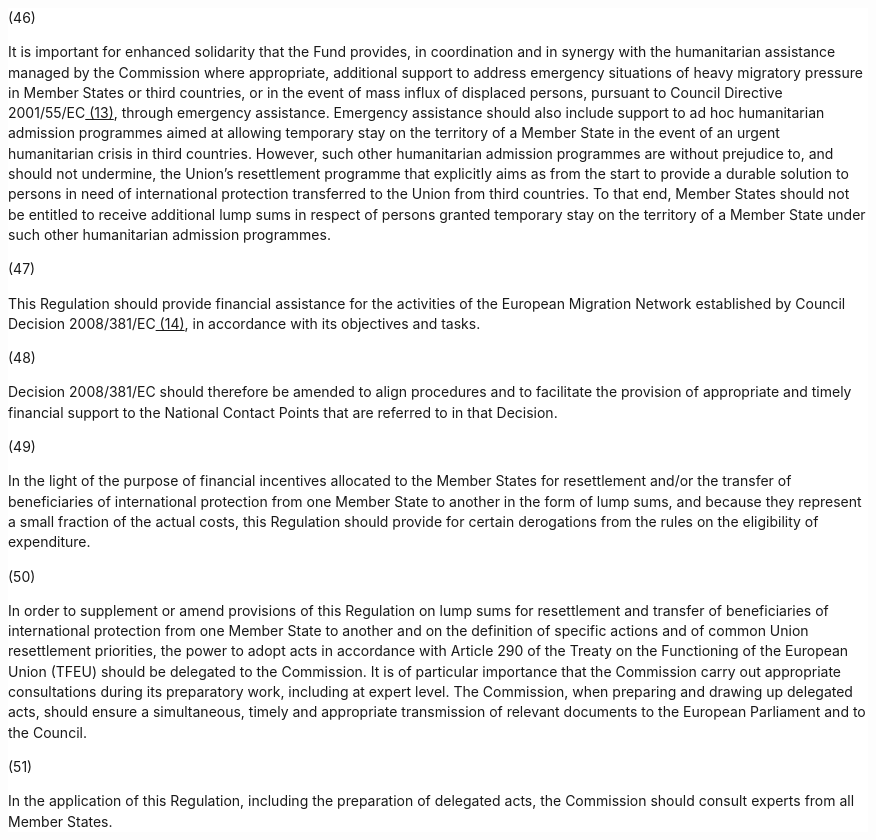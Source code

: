   

(46)

It is important for enhanced solidarity that the Fund provides, in coordination and in synergy with the humanitarian assistance managed by the Commission where appropriate, additional support to address emergency situations of heavy migratory pressure in Member States or third countries, or in the event of mass influx of displaced persons, pursuant to Council Directive 2001/55/EC[ (13)](#ntr13-L_2014150EN.01016801-E0013), through emergency assistance. Emergency assistance should also include support to ad hoc humanitarian admission programmes aimed at allowing temporary stay on the territory of a Member State in the event of an urgent humanitarian crisis in third countries. However, such other humanitarian admission programmes are without prejudice to, and should not undermine, the Union’s resettlement programme that explicitly aims as from the start to provide a durable solution to persons in need of international protection transferred to the Union from third countries. To that end, Member States should not be entitled to receive additional lump sums in respect of persons granted temporary stay on the territory of a Member State under such other humanitarian admission programmes.

  

(47)

This Regulation should provide financial assistance for the activities of the European Migration Network established by Council Decision 2008/381/EC[ (14)](#ntr14-L_2014150EN.01016801-E0014), in accordance with its objectives and tasks.

  

(48)

Decision 2008/381/EC should therefore be amended to align procedures and to facilitate the provision of appropriate and timely financial support to the National Contact Points that are referred to in that Decision.

  

(49)

In the light of the purpose of financial incentives allocated to the Member States for resettlement and/or the transfer of beneficiaries of international protection from one Member State to another in the form of lump sums, and because they represent a small fraction of the actual costs, this Regulation should provide for certain derogations from the rules on the eligibility of expenditure.

  

(50)

In order to supplement or amend provisions of this Regulation on lump sums for resettlement and transfer of beneficiaries of international protection from one Member State to another and on the definition of specific actions and of common Union resettlement priorities, the power to adopt acts in accordance with Article 290 of the Treaty on the Functioning of the European Union (TFEU) should be delegated to the Commission. It is of particular importance that the Commission carry out appropriate consultations during its preparatory work, including at expert level. The Commission, when preparing and drawing up delegated acts, should ensure a simultaneous, timely and appropriate transmission of relevant documents to the European Parliament and to the Council.

  

(51)

In the application of this Regulation, including the preparation of delegated acts, the Commission should consult experts from all Member States.
